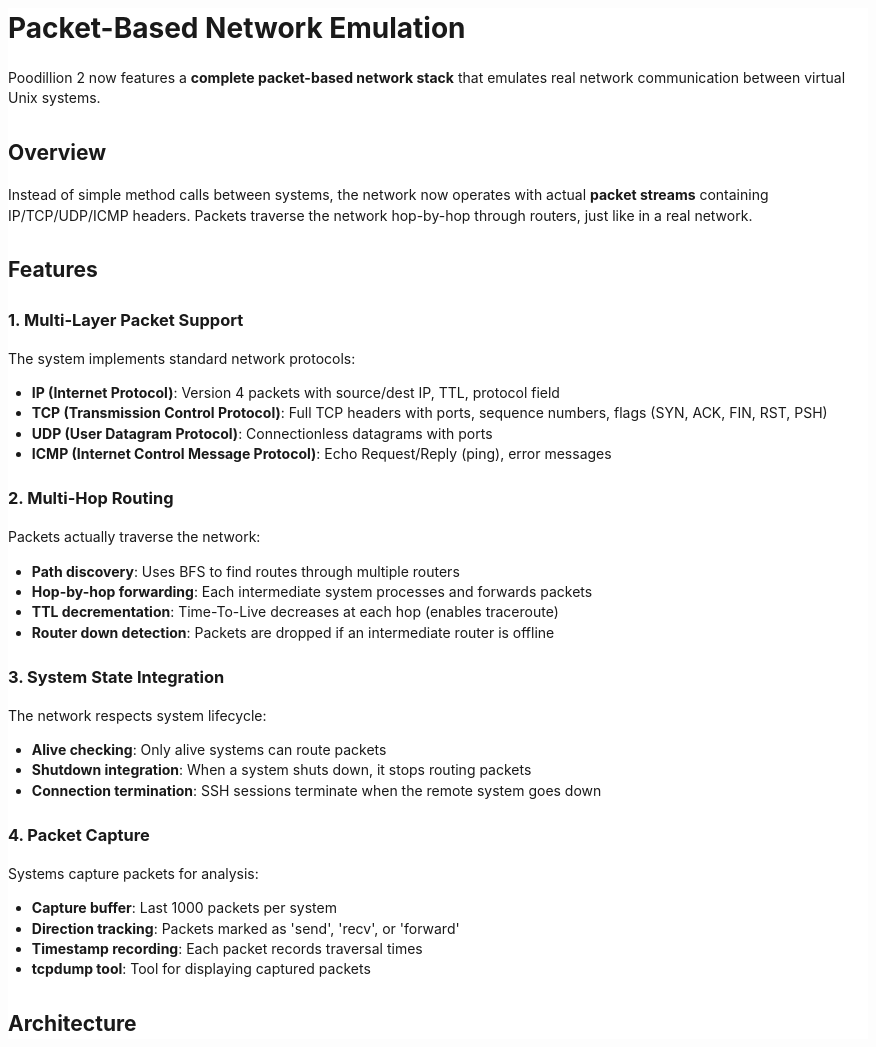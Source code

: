 # Packet-Based Network Emulation

Poodillion 2 now features a **complete packet-based network stack** that emulates real network communication between virtual Unix systems.

## Overview

Instead of simple method calls between systems, the network now operates with actual **packet streams** containing IP/TCP/UDP/ICMP headers. Packets traverse the network hop-by-hop through routers, just like in a real network.

## Features

### 1. **Multi-Layer Packet Support**

The system implements standard network protocols:

- **IP (Internet Protocol)**: Version 4 packets with source/dest IP, TTL, protocol field
- **TCP (Transmission Control Protocol)**: Full TCP headers with ports, sequence numbers, flags (SYN, ACK, FIN, RST, PSH)
- **UDP (User Datagram Protocol)**: Connectionless datagrams with ports
- **ICMP (Internet Control Message Protocol)**: Echo Request/Reply (ping), error messages

### 2. **Multi-Hop Routing**

Packets actually traverse the network:

- **Path discovery**: Uses BFS to find routes through multiple routers
- **Hop-by-hop forwarding**: Each intermediate system processes and forwards packets
- **TTL decrementation**: Time-To-Live decreases at each hop (enables traceroute)
- **Router down detection**: Packets are dropped if an intermediate router is offline

### 3. **System State Integration**

The network respects system lifecycle:

- **Alive checking**: Only alive systems can route packets
- **Shutdown integration**: When a system shuts down, it stops routing packets
- **Connection termination**: SSH sessions terminate when the remote system goes down

### 4. **Packet Capture**

Systems capture packets for analysis:

- **Capture buffer**: Last 1000 packets per system
- **Direction tracking**: Packets marked as 'send', 'recv', or 'forward'
- **Timestamp recording**: Each packet records traversal times
- **tcpdump tool**: Tool for displaying captured packets

## Architecture
